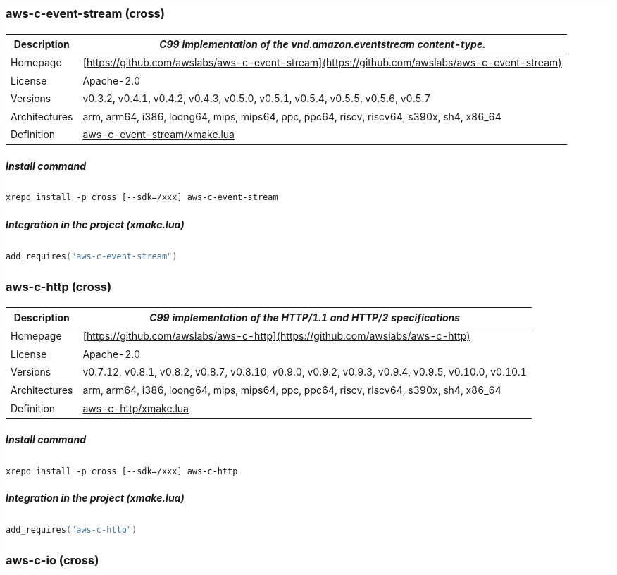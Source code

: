 
### aws-c-event-stream (cross)


| Description | *C99 implementation of the vnd.amazon.eventstream content-type.* |
| -- | -- |
| Homepage | [https://github.com/awslabs/aws-c-event-stream](https://github.com/awslabs/aws-c-event-stream) |
| License | Apache-2.0 |
| Versions | v0.3.2, v0.4.1, v0.4.2, v0.4.3, v0.5.0, v0.5.1, v0.5.4, v0.5.5, v0.5.6, v0.5.7 |
| Architectures | arm, arm64, i386, loong64, mips, mips64, ppc, ppc64, riscv, riscv64, s390x, sh4, x86_64 |
| Definition | [aws-c-event-stream/xmake.lua](https://github.com/xmake-io/xmake-repo/blob/master/packages/a/aws-c-event-stream/xmake.lua) |

##### Install command

```console
xrepo install -p cross [--sdk=/xxx] aws-c-event-stream
```

##### Integration in the project (xmake.lua)

```lua
add_requires("aws-c-event-stream")
```


### aws-c-http (cross)


| Description | *C99 implementation of the HTTP/1.1 and HTTP/2 specifications* |
| -- | -- |
| Homepage | [https://github.com/awslabs/aws-c-http](https://github.com/awslabs/aws-c-http) |
| License | Apache-2.0 |
| Versions | v0.7.12, v0.8.1, v0.8.2, v0.8.7, v0.8.10, v0.9.0, v0.9.2, v0.9.3, v0.9.4, v0.9.5, v0.10.0, v0.10.1 |
| Architectures | arm, arm64, i386, loong64, mips, mips64, ppc, ppc64, riscv, riscv64, s390x, sh4, x86_64 |
| Definition | [aws-c-http/xmake.lua](https://github.com/xmake-io/xmake-repo/blob/master/packages/a/aws-c-http/xmake.lua) |

##### Install command

```console
xrepo install -p cross [--sdk=/xxx] aws-c-http
```

##### Integration in the project (xmake.lua)

```lua
add_requires("aws-c-http")
```


### aws-c-io (cross)
